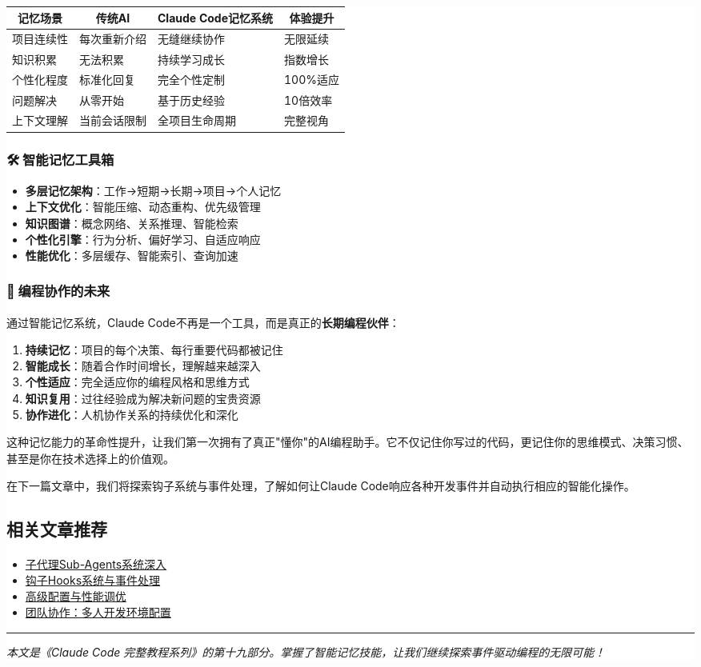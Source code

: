| 记忆场景 | 传统AI | Claude Code记忆系统 | 体验提升 |
|----------|--------|---------------------|----------|
| 项目连续性 | 每次重新介绍 | 无缝继续协作 | 无限延续 |
| 知识积累 | 无法积累 | 持续学习成长 | 指数增长 |
| 个性化程度 | 标准化回复 | 完全个性定制 | 100%适应 |
| 问题解决 | 从零开始 | 基于历史经验 | 10倍效率 |
| 上下文理解 | 当前会话限制 | 全项目生命周期 | 完整视角 |

### 🛠️ 智能记忆工具箱

- **多层记忆架构**：工作→短期→长期→项目→个人记忆
- **上下文优化**：智能压缩、动态重构、优先级管理
- **知识图谱**：概念网络、关系推理、智能检索
- **个性化引擎**：行为分析、偏好学习、自适应响应
- **性能优化**：多层缓存、智能索引、查询加速

### 🚀 编程协作的未来

通过智能记忆系统，Claude Code不再是一个工具，而是真正的**长期编程伙伴**：

1. **持续记忆**：项目的每个决策、每行重要代码都被记住
2. **智能成长**：随着合作时间增长，理解越来越深入
3. **个性适应**：完全适应你的编程风格和思维方式
4. **知识复用**：过往经验成为解决新问题的宝贵资源
5. **协作进化**：人机协作关系的持续优化和深化

这种记忆能力的革命性提升，让我们第一次拥有了真正"懂你"的AI编程助手。它不仅记住你写过的代码，更记住你的思维模式、决策习惯、甚至是你在技术选择上的价值观。

在下一篇文章中，我们将探索钩子系统与事件处理，了解如何让Claude Code响应各种开发事件并自动执行相应的智能化操作。

## 相关文章推荐

- [子代理Sub-Agents系统深入](/posts/claude-code-sub-agents-system-specialized-ai-team-collaborative-programming/)
- [钩子Hooks系统与事件处理](/posts/claude-code-hooks-system-event-driven-intelligent-development-workflow/)
- [高级配置与性能调优](/posts/claude-code-advanced-configuration-performance-tuning-maximum-potential/)
- [团队协作：多人开发环境配置](/posts/claude-code-team-collaboration-configuration-ai-driven-development-environment/)

---

*本文是《Claude Code 完整教程系列》的第十九部分。掌握了智能记忆技能，让我们继续探索事件驱动编程的无限可能！*
